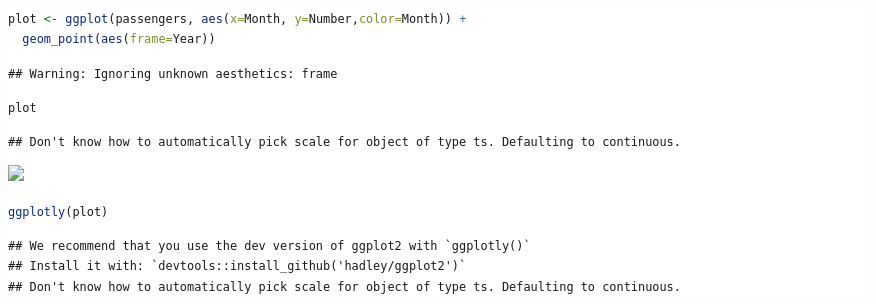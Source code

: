 ``` r
plot <- ggplot(passengers, aes(x=Month, y=Number,color=Month)) +
  geom_point(aes(frame=Year)) 
```

    ## Warning: Ignoring unknown aesthetics: frame

``` r
plot
```

    ## Don't know how to automatically pick scale for object of type ts. Defaulting to continuous.

![](post02-edward-zamora_files/figure-markdown_github-ascii_identifiers/unnamed-chunk-10-1.png)

``` r
ggplotly(plot)
```

    ## We recommend that you use the dev version of ggplot2 with `ggplotly()`
    ## Install it with: `devtools::install_github('hadley/ggplot2')`
    ## Don't know how to automatically pick scale for object of type ts. Defaulting to continuous.


